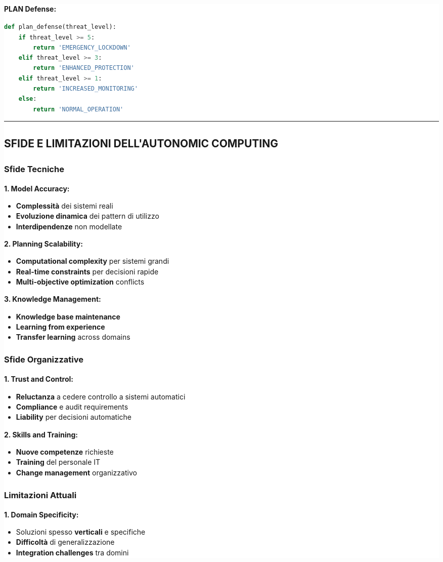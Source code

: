 **PLAN Defense:**
```python
def plan_defense(threat_level):
    if threat_level >= 5:
        return 'EMERGENCY_LOCKDOWN'
    elif threat_level >= 3:
        return 'ENHANCED_PROTECTION'
    elif threat_level >= 1:
        return 'INCREASED_MONITORING'
    else:
        return 'NORMAL_OPERATION'
```

---

## **SFIDE E LIMITAZIONI DELL'AUTONOMIC COMPUTING**

### **Sfide Tecniche**

**1. Model Accuracy:**
- **Complessità** dei sistemi reali
- **Evoluzione dinamica** dei pattern di utilizzo
- **Interdipendenze** non modellate

**2. Planning Scalability:**
- **Computational complexity** per sistemi grandi
- **Real-time constraints** per decisioni rapide
- **Multi-objective optimization** conflicts

**3. Knowledge Management:**
- **Knowledge base maintenance**
- **Learning from experience**
- **Transfer learning** across domains

### **Sfide Organizzative**

**1. Trust and Control:**
- **Reluctanza** a cedere controllo a sistemi automatici
- **Compliance** e audit requirements
- **Liability** per decisioni automatiche

**2. Skills and Training:**
- **Nuove competenze** richieste
- **Training** del personale IT
- **Change management** organizzativo

### **Limitazioni Attuali**

**1. Domain Specificity:**
- Soluzioni spesso **verticali** e specifiche
- **Difficoltà** di generalizzazione
- **Integration challenges** tra domini
